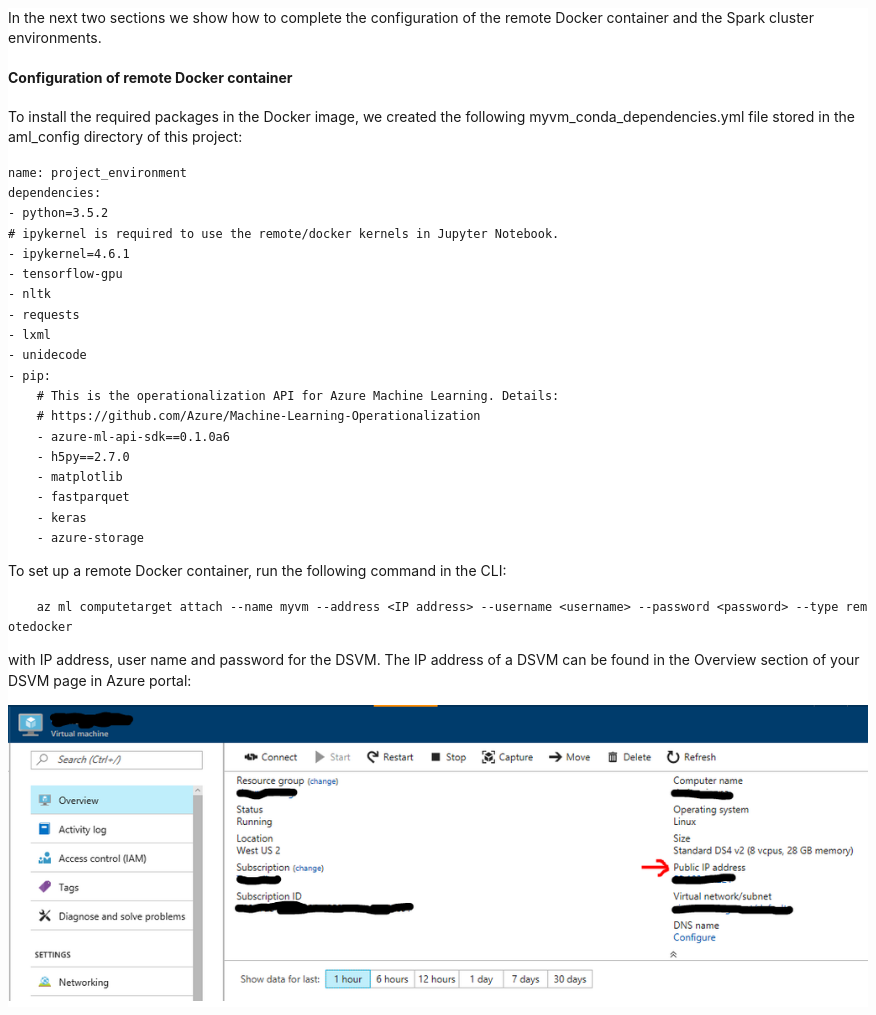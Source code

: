 In the next two sections we show how to complete the configuration of the remote Docker container and the Spark cluster environments.

#### Configuration of remote Docker container

To install the required packages in the Docker image, we created the following myvm_conda_dependencies.yml file stored in the aml_config directory of this project:

    name: project_environment    
    dependencies:
    - python=3.5.2
    # ipykernel is required to use the remote/docker kernels in Jupyter Notebook.
    - ipykernel=4.6.1
    - tensorflow-gpu
    - nltk
    - requests
    - lxml
    - unidecode
    - pip:
        # This is the operationalization API for Azure Machine Learning. Details:
        # https://github.com/Azure/Machine-Learning-Operationalization
        - azure-ml-api-sdk==0.1.0a6
        - h5py==2.7.0
        - matplotlib
        - fastparquet
        - keras
        - azure-storage

 To set up a remote Docker container, run the following command in the CLI:
```
    az ml computetarget attach --name myvm --address <IP address> --username <username> --password <password> --type remotedocker
```
with IP address, user name and password for the DSVM. The IP address of a DSVM can be found in the Overview section of your DSVM page in Azure portal:

![VM IP](../images/vm_ip.png)
